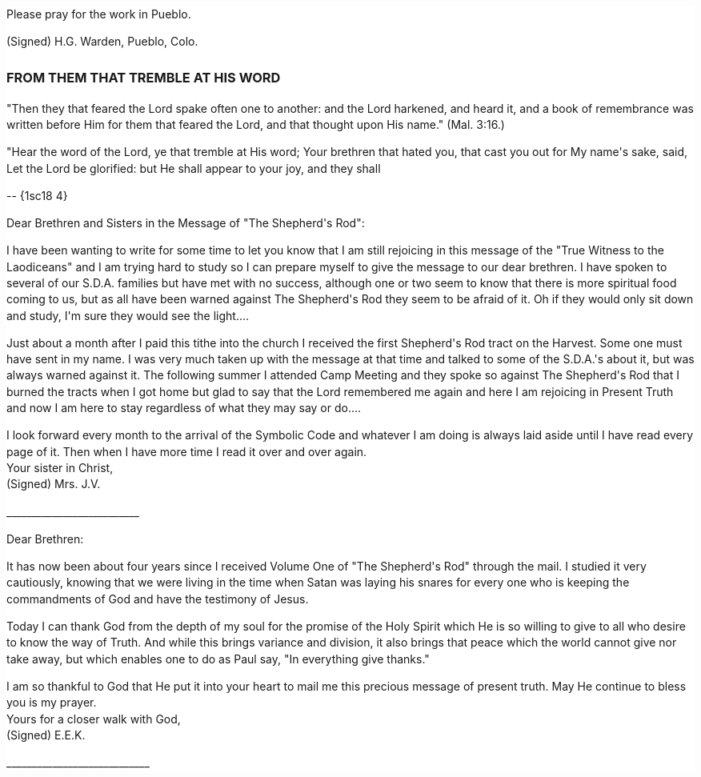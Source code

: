 Please pray for the work in Pueblo.

 (Signed) H.G. Warden, Pueblo, Colo.

### FROM THEM THAT TREMBLE AT HIS WORD

"Then they that feared the Lord spake often one to another: and the Lord harkened, and heard it, and a book of remembrance was written before Him for them that feared the Lord, and that thought upon His name." (Mal. 3:16.)

"Hear the word of the Lord, ye that tremble at His word; Your brethren that hated you, that cast you out for My name's sake, said, Let the Lord be glorified: but He shall appear to your joy, and they shall

 -- {1sc18 4}   
  
  Dear Brethren and Sisters in the Message of "The Shepherd's Rod":

I have been wanting to write for some time to let you know that I am still rejoicing in this message of the "True Witness to the Laodiceans" and I am trying hard to study so I can prepare myself to give the message to our dear brethren. I have spoken to several of our S.D.A. families but have met with no success, although one or two seem to know that there is more spiritual food coming to us, but as all have been warned against The Shepherd's Rod they seem to be afraid of it. Oh if they would only sit down and study, I'm sure they would see the light....

Just about a month after I paid this tithe into the church I received the first Shepherd's Rod tract on the Harvest. Some one must have sent in my name. I was very much taken up with the message at that time and talked to some of the S.D.A.'s about it, but was always warned against it. The following summer I attended Camp Meeting and they spoke so against The Shepherd's Rod that I burned the tracts when I got home but glad to say that the Lord remembered me again and here I am rejoicing in Present Truth and now I am here to stay regardless of what they may say or do....

I look forward every month to the arrival of the Symbolic Code and whatever I am doing is always laid aside until I have read every page of it. Then when I have more time I read it over and over again.  
 Your sister in Christ,  
 (Signed) Mrs. J.V.

\_\_\_\_\_\_\_\_\_\_\_\_\_\_\_\_\_\_\_\_\_\_\_\_\_\_

Dear Brethren:

It has now been about four years since I received Volume One of "The Shepherd's Rod" through the mail. I studied it very cautiously, knowing that we were living in the time when Satan was laying his snares for every one who is keeping the commandments of God and have the testimony of Jesus.

Today I can thank God from the depth of my soul for the promise of the Holy Spirit which He is so willing to give to all who desire to know the way of Truth. And while this brings variance and division, it also brings that peace which the world cannot give nor take away, but which enables one to do as Paul say, "In everything give thanks."

I am so thankful to God that He put it into your heart to mail me this precious message of present truth. May He continue to bless you is my prayer.  
 Yours for a closer walk with God,  
 (Signed) E.E.K.

\_\_\_\_\_\_\_\_\_\_\_\_\_\_\_\_\_\_\_\_\_\_\_\_\_\_\_\_
